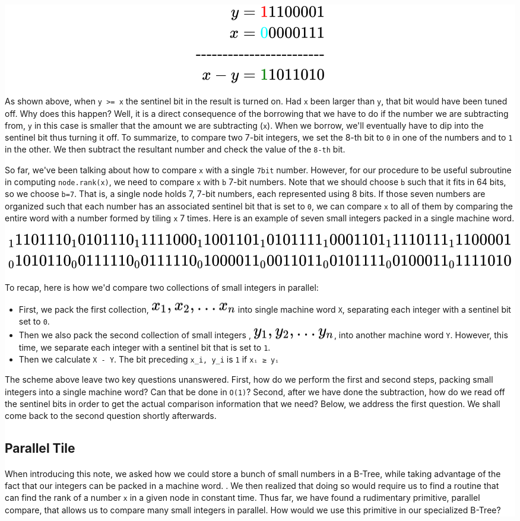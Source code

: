 

<div align="center"><img style="background: white;" src="../svg/mi1XPKf4L7.svg"></div>

As shown above, when `y >= x` the sentinel bit in the result is turned on. Had `x` been larger than `y`, that bit would have been tuned off. Why does this happen? Well, it is a direct consequence of the borrowing that we have to do if the number we are subtracting from, `y` in this case is smaller that the amount we are subtracting (`x`). When we borrow, we'll eventually have to dip into the sentinel bit thus turning it off. To summarize, to compare two 7-bit integers, we set the 8-th bit to `0` in one of the numbers and to `1` in the other. We then subtract the resultant number and check the value of the `8-th` bit.

So far, we've been talking about how to compare `x` with a single `7bit` number. However, for our procedure to be useful subroutine in computing `node.rank(x)`, we need to compare `x` with `b` 7-bit numbers. Note that we should choose `b` such that it fits in 64 bits, so we choose `b=7`. That is, a single node holds 7, 7-bit numbers, each represented using 8 bits. If those seven numbers are organized such that each number has an associated sentinel bit that is set to `0`, we can compare `x` to all of them by comparing the entire word with a number formed by tiling `x` 7 times. Here is an example of seven small integers packed in a single machine word.


<div align="center"><img style="background: white;" src="../svg/rIO1NCFwHZ.svg"></div>

To recap, here is how we'd compare two collections of small integers in parallel:

- First, we pack the first collection,  <img style="transform: translateY(0.1em); background: white;" src="../svg/TnrJms1Xzk.svg"> into single machine word `X`, separating each integer with a sentinel bit set to `0`.
- Then we also pack the second collection of small integers ,  <img style="transform: translateY(0.1em); background: white;" src="../svg/sgjuOcsbgD.svg">, into another machine word `Y`. However, this time, we separate each integer with a sentinel bit that is set to `1`.
- Then we calculate `X - Y`. The bit preceding `x_i, y_i` is `1` if `xᵢ ≥ yᵢ`

The scheme above leave two key questions unanswered. First, how do we perform the first and second steps, packing small integers into a single machine word? Can that be done in `O(1)`? Second, after we have done the subtraction, how do we read off the sentinel bits in order to get the actual comparison information that we need? Below, we address the first question. We shall come back to the second question shortly afterwards.

## Parallel Tile

When introducing this note, we asked how we could store a bunch of small numbers in a B-Tree, while taking advantage of the fact that our integers can be packed in a machine word. . We then realized that doing so would require us to find a routine that can find the rank of a number `x` in a given node in constant time. Thus far, we have found a rudimentary primitive, parallel compare, that allows us to compare many small integers in parallel. How would we use this primitive in our specialized B-Tree?
